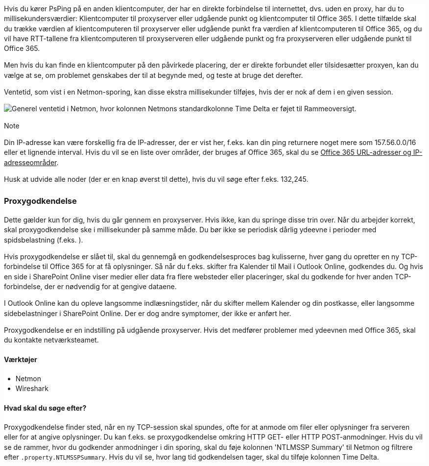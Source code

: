 Hvis du kører PsPing på en anden klientcomputer, der har en direkte forbindelse til internettet, dvs. uden en proxy, har du to millisekundersværdier: Klientcomputer til proxyserver eller udgående punkt og klientcomputer til Office 365. I dette tilfælde skal du trække værdien af klientcomputeren til proxyserver eller udgående punkt fra værdien af klientcomputeren til Office 365, og du vil have RTT-tallene fra klientcomputeren til proxyserveren eller udgående punkt og fra proxyserveren eller udgående punkt til Office 365.

Men hvis du kan finde en klientcomputer på den påvirkede placering, der er direkte forbundet eller tilsidesætter proxyen, kan du vælge at se, om problemet genskabes der til at begynde med, og teste at bruge det derefter.

Ventetid, som vist i en Netmon-sporing, kan disse ekstra millisekunder tilføjes, hvis der er nok af dem i en given session.

![Generel ventetid i Netmon, hvor kolonnen Netmons standardkolonne Time Delta er føjet til Rammeoversigt.](../media/7ad17380-8527-4bc2-9b9b-6310cf19ba6b.PNG)

> [!NOTE]
> Din IP-adresse kan være forskellig fra de IP-adresser, der er vist her, f.eks. kan din ping returnere noget mere som 157.56.0.0/16 eller et lignende interval. Hvis du vil se en liste over områder, der bruges af Office 365, skal du se [Office 365 URL-adresser og IP-adresseområder](./urls-and-ip-address-ranges.md).

Husk at udvide alle noder (der er en knap øverst til dette), hvis du vil søge efter f.eks. 132,245.

### <a name="proxy-authentication"></a>Proxygodkendelse

Dette gælder kun for dig, hvis du går gennem en proxyserver. Hvis ikke, kan du springe disse trin over. Når du arbejder korrekt, skal proxygodkendelse ske i millisekunder på samme måde. Du bør ikke se periodisk dårlig ydeevne i perioder med spidsbelastning (f.eks. ).

Hvis proxygodkendelse er slået til, skal du gennemgå en godkendelsesproces bag kulisserne, hver gang du opretter en ny TCP-forbindelse til Office 365 for at få oplysninger. Så når du f.eks. skifter fra Kalender til Mail i Outlook Online, godkendes du. Og hvis en side i SharePoint Online viser medier eller data fra flere websteder eller placeringer, skal du godkende for hver anden TCP-forbindelse, der er nødvendig for at gengive dataene.

I Outlook Online kan du opleve langsomme indlæsningstider, når du skifter mellem Kalender og din postkasse, eller langsomme sidebelastninger i SharePoint Online. Der er dog andre symptomer, der ikke er anført her.

Proxygodkendelse er en indstilling på udgående proxyserver. Hvis det medfører problemer med ydeevnen med Office 365, skal du kontakte netværksteamet.

#### <a name="tools"></a>Værktøjer

- Netmon
- Wireshark

#### <a name="what-to-look-for"></a>Hvad skal du søge efter?

Proxygodkendelse finder sted, når en ny TCP-session skal spundes, ofte for at anmode om filer eller oplysninger fra serveren eller for at angive oplysninger. Du kan f.eks. se proxygodkendelse omkring HTTP GET- eller HTTP POST-anmodninger. Hvis du vil se de rammer, hvor du godkender anmodninger i din sporing, skal du føje kolonnen 'NTLMSSP Summary' til Netmon og filtrere efter  `.property.NTLMSSPSummary`. Hvis du vil se, hvor lang tid godkendelsen tager, skal du tilføje kolonnen Time Delta.
